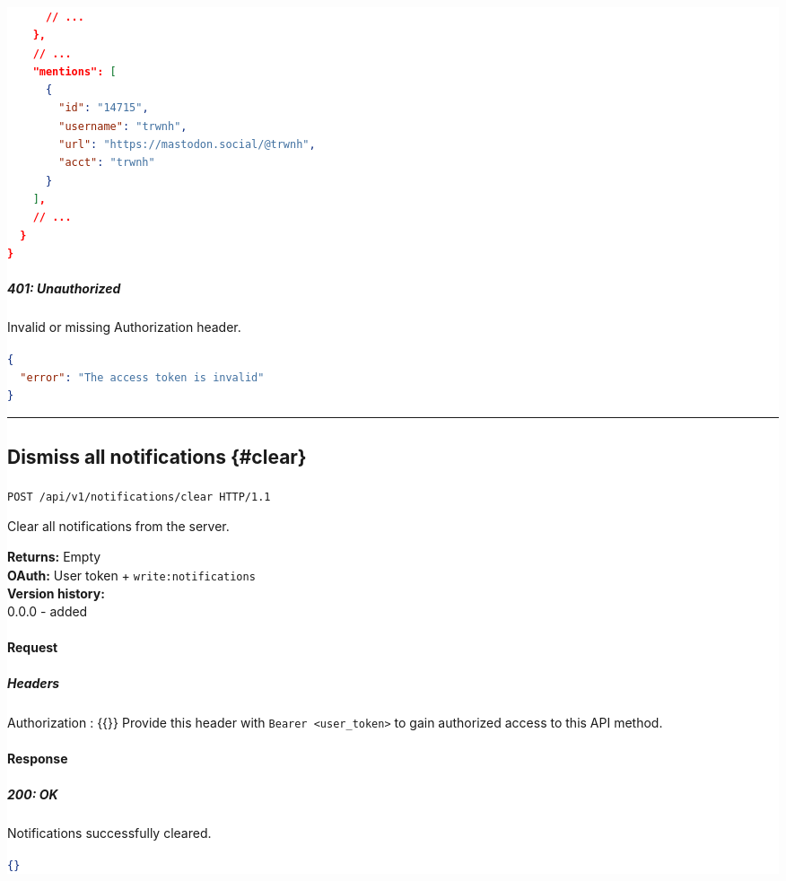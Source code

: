 ```json
      // ...
    },
    // ...
    "mentions": [
      {
        "id": "14715",
        "username": "trwnh",
        "url": "https://mastodon.social/@trwnh",
        "acct": "trwnh"
      }
    ],
    // ...
  }
}
```

##### 401: Unauthorized

Invalid or missing Authorization header.

```json
{
  "error": "The access token is invalid"
}
```

---

## Dismiss all notifications {#clear}

```http
POST /api/v1/notifications/clear HTTP/1.1
```

Clear all notifications from the server.

**Returns:** Empty\
**OAuth:** User token + `write:notifications`\
**Version history:**\
0.0.0 - added

#### Request
##### Headers

Authorization
: {{<required>}} Provide this header with `Bearer <user_token>` to gain authorized access to this API method.

#### Response

##### 200: OK

Notifications successfully cleared.

```json
{}
```
